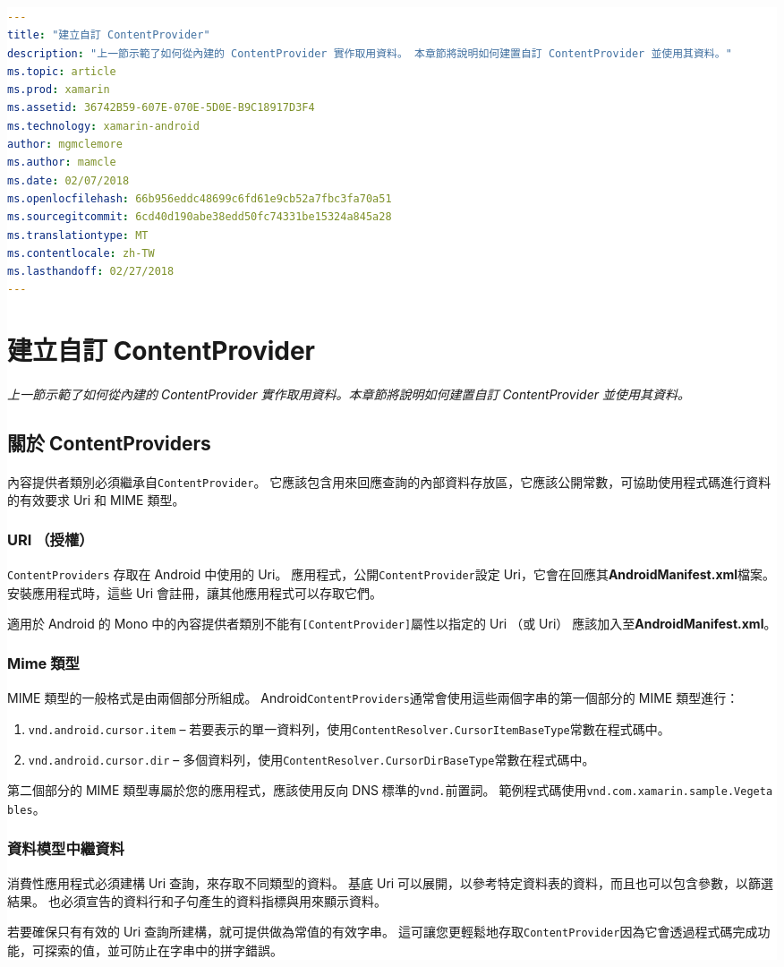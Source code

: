 ```yaml
---
title: "建立自訂 ContentProvider"
description: "上一節示範了如何從內建的 ContentProvider 實作取用資料。 本章節將說明如何建置自訂 ContentProvider 並使用其資料。"
ms.topic: article
ms.prod: xamarin
ms.assetid: 36742B59-607E-070E-5D0E-B9C18917D3F4
ms.technology: xamarin-android
author: mgmclemore
ms.author: mamcle
ms.date: 02/07/2018
ms.openlocfilehash: 66b956eddc48699c6fd61e9cb52a7fbc3fa70a51
ms.sourcegitcommit: 6cd40d190abe38edd50fc74331be15324a845a28
ms.translationtype: MT
ms.contentlocale: zh-TW
ms.lasthandoff: 02/27/2018
---
```

# <a name="creating-a-custom-contentprovider"></a>建立自訂 ContentProvider

_上一節示範了如何從內建的 ContentProvider 實作取用資料。本章節將說明如何建置自訂 ContentProvider 並使用其資料。_

## <a name="about-contentproviders"></a>關於 ContentProviders

內容提供者類別必須繼承自`ContentProvider`。 它應該包含用來回應查詢的內部資料存放區，它應該公開常數，可協助使用程式碼進行資料的有效要求 Uri 和 MIME 類型。

### <a name="uri-authority"></a>URI （授權）

`ContentProviders` 存取在 Android 中使用的 Uri。 應用程式，公開`ContentProvider`設定 Uri，它會在回應其**AndroidManifest.xml**檔案。 安裝應用程式時，這些 Uri 會註冊，讓其他應用程式可以存取它們。

適用於 Android 的 Mono 中的內容提供者類別不能有`[ContentProvider]`屬性以指定的 Uri （或 Uri） 應該加入至**AndroidManifest.xml**。

<a name="Mime_Type" />

### <a name="mime-type"></a>Mime 類型

MIME 類型的一般格式是由兩個部分所組成。 Android`ContentProviders`通常會使用這些兩個字串的第一個部分的 MIME 類型進行：

1. `vnd.android.cursor.item` &ndash; 若要表示的單一資料列，使用`ContentResolver.CursorItemBaseType`常數在程式碼中。

1. `vnd.android.cursor.dir` &ndash; 多個資料列，使用`ContentResolver.CursorDirBaseType`常數在程式碼中。

第二個部分的 MIME 類型專屬於您的應用程式，應該使用反向 DNS 標準的`vnd.`前置詞。 範例程式碼使用`vnd.com.xamarin.sample.Vegetables`。

<a name="Data_Model_Metadata" />

### <a name="data-model-metadata"></a>資料模型中繼資料

消費性應用程式必須建構 Uri 查詢，來存取不同類型的資料。 基底 Uri 可以展開，以參考特定資料表的資料，而且也可以包含參數，以篩選結果。 也必須宣告的資料行和子句產生的資料指標與用來顯示資料。

若要確保只有有效的 Uri 查詢所建構，就可提供做為常值的有效字串。 這可讓您更輕鬆地存取`ContentProvider`因為它會透過程式碼完成功能，可探索的值，並可防止在字串中的拼字錯誤。
